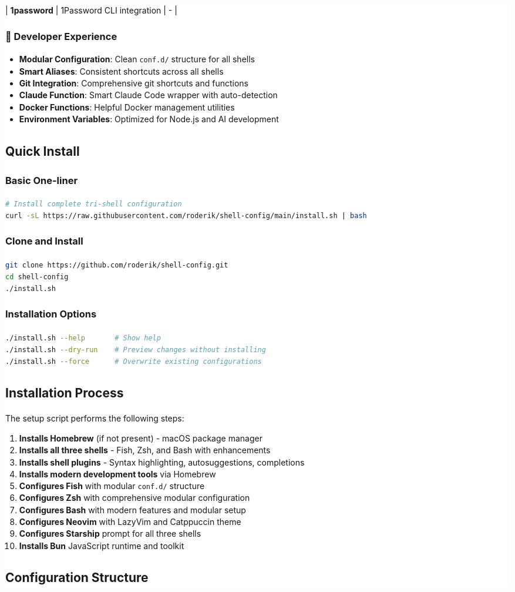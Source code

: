 | **1password**  | 1Password CLI integration                    | -         |

### 🎯 Developer Experience

- **Modular Configuration**: Clean `conf.d/` structure for all shells
- **Smart Aliases**: Consistent shortcuts across all shells
- **Git Integration**: Comprehensive git shortcuts and functions
- **Claude Function**: Smart Claude Code wrapper with auto-detection
- **Docker Functions**: Helpful Docker management utilities
- **Environment Variables**: Optimized for Node.js and AI development

## Quick Install

### Basic One-liner

```bash
# Install complete tri-shell configuration
curl -sL https://raw.githubusercontent.com/roderik/shell-config/main/install.sh | bash
```

### Clone and Install

```bash
git clone https://github.com/roderik/shell-config.git
cd shell-config
./install.sh
```

### Installation Options

```bash
./install.sh --help       # Show help
./install.sh --dry-run    # Preview changes without installing
./install.sh --force      # Overwrite existing configurations
```

## Installation Process

The setup script performs the following steps:

1. **Installs Homebrew** (if not present) - macOS package manager
2. **Installs all three shells** - Fish, Zsh, and Bash with enhancements
3. **Installs shell plugins** - Syntax highlighting, autosuggestions, completions
4. **Installs modern development tools** via Homebrew
5. **Configures Fish** with modular `conf.d/` structure
6. **Configures Zsh** with comprehensive modular configuration
7. **Configures Bash** with modern features and modular setup
8. **Configures Neovim** with LazyVim and Catppuccin theme
9. **Configures Starship** prompt for all three shells
10. **Installs Bun** JavaScript runtime and toolkit

## Configuration Structure
